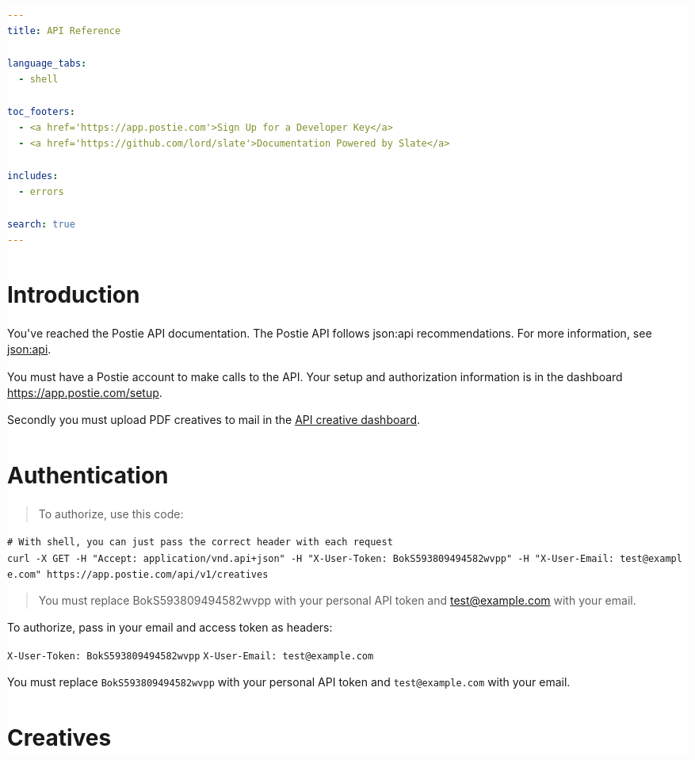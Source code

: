 ```yaml
---
title: API Reference

language_tabs:
  - shell

toc_footers:
  - <a href='https://app.postie.com'>Sign Up for a Developer Key</a>
  - <a href='https://github.com/lord/slate'>Documentation Powered by Slate</a>

includes:
  - errors

search: true
---
```


# Introduction

You've reached the Postie API documentation. The Postie API follows json:api recommendations. For more information, see <a href='http://jsonapi.org'>json:api</a>.

You must have a Postie account to make calls to the API. Your setup and authorization information is in the dashboard <a href='https://app.postie.com/setup'>https://app.postie.com/setup</a>.

Secondly you must upload PDF creatives to mail in the <a href='https://app.postie.com/creatives'>API creative dashboard</a>.

# Authentication

> To authorize, use this code:

```shell
# With shell, you can just pass the correct header with each request
curl -X GET -H "Accept: application/vnd.api+json" -H "X-User-Token: BokS593809494582wvpp" -H "X-User-Email: test@example.com" https://app.postie.com/api/v1/creatives
```

> You must replace BokS593809494582wvpp with your personal API token and test@example.com with your email.

To authorize, pass in your email and access token as headers:

`X-User-Token: BokS593809494582wvpp`
`X-User-Email: test@example.com`

<aside class="notice">
You must replace <code>BokS593809494582wvpp</code> with your personal API token and <code>test@example.com</code> with your email.
</aside>

# Creatives
